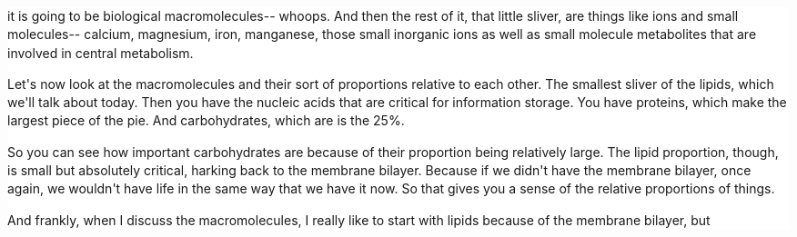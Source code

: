   <span m="451880">it</span> <span m="452000">is</span> <span m="452180">going</span>
  <span m="452390">to</span> <span m="452480">be</span> <span m="452630">biological</span>
  <span m="453320">macromolecules--</span> <span m="454370">whoops.</span> <span m="455120">And</span>
  <span m="455240">then</span> <span m="455450">the</span> <span m="455540">rest</span>
  <span m="455870">of</span> <span m="455960">it,</span> <span m="456080">that</span>
  <span m="456260">little</span> <span m="456530">sliver,</span> <span m="457290">are</span>
  <span m="457460">things</span> <span m="457850">like</span> <span m="458240">ions</span>
  <span m="459140">and</span> <span m="459290">small</span> <span m="459650">molecules--</span>
  <span m="460280">calcium,</span> <span m="460980">magnesium,</span> <span m="462090">iron,</span>
  <span m="462750">manganese,</span> <span m="464226">those</span> <span m="464570">small</span>
  <span m="464960">inorganic</span> <span m="465560">ions</span> <span m="466080">as</span>
  <span m="466100">well</span> <span m="466310">as</span> <span m="466700">small</span>
  <span m="467030">molecule</span> <span m="467510">metabolites</span> <span m="468290">that</span>
  <span m="468440">are</span> <span m="468500">involved</span> <span m="468890">in</span>
  <span m="468980">central</span> <span m="469340">metabolism.</span></p><p><span
  m="470660">Let's</span> <span m="471080">now</span> <span m="471290">look</span>
  <span m="471500">at</span> <span m="471590">the</span> <span m="471650">macromolecules</span>
  <span m="473000">and</span> <span m="473150">their</span> <span m="473480">sort</span>
  <span m="473780">of</span> <span m="474200">proportions</span> <span m="475430">relative</span>
  <span m="475880">to</span> <span m="476090">each</span> <span m="476360">other.</span>
  <span m="477020">The</span> <span m="477140">smallest</span> <span m="477700">sliver</span>
  <span m="478460">of</span> <span m="478550">the</span> <span m="478670">lipids,</span>
  <span m="479540">which</span> <span m="479720">we'll</span> <span m="479870">talk</span>
  <span m="480140">about</span> <span m="480440">today.</span> <span m="481250">Then</span>
  <span m="481460">you</span> <span m="481580">have</span> <span m="481820">the</span>
  <span m="481910">nucleic</span> <span m="482600">acids</span> <span m="483380">that</span>
  <span m="483560">are</span> <span m="483590">critical</span> <span m="484070">for</span>
  <span m="484280">information</span> <span m="484910">storage.</span> <span m="485780">You</span>
  <span m="485960">have</span> <span m="486200">proteins,</span> <span m="486980">which</span>
  <span m="487190">make</span> <span m="487430">the</span> <span m="487550">largest</span>
  <span m="488090">piece</span> <span m="488450">of</span> <span m="488570">the</span>
  <span m="488660">pie.</span> <span m="489440">And</span> <span m="489590">carbohydrates,</span>
  <span m="490560">which</span> <span m="490730">are</span> <span m="492890">is</span>
  <span m="493040">the</span> <span m="493130">25%.</span></p><p><span m="494320">So</span>
  <span m="494870">you</span> <span m="494990">can</span> <span m="495170">see</span>
  <span m="495410">how</span> <span m="495560">important</span> <span m="495980">carbohydrates</span>
  <span m="496820">are</span> <span m="496970">because</span> <span m="497600">of</span>
  <span m="497750">their</span> <span m="497900">proportion</span> <span m="498560">being</span>
  <span m="498890">relatively</span> <span m="499490">large.</span> <span m="500330">The</span>
  <span m="500450">lipid</span> <span m="500810">proportion,</span> <span m="501440">though,</span>
  <span m="501740">is</span> <span m="501890">small</span> <span m="503060">but</span>
  <span m="503300">absolutely</span> <span m="504110">critical,</span> <span m="505460">harking</span>
  <span m="505880">back</span> <span m="506150">to</span> <span m="506300">the</span>
  <span m="506390">membrane</span> <span m="506840">bilayer.</span> <span m="507410">Because</span>
  <span m="507710">if</span> <span m="507860">we</span> <span m="507950">didn't</span>
  <span m="508160">have</span> <span m="508310">the</span> <span m="508400">membrane</span>
  <span m="508790">bilayer,</span> <span m="509240">once</span> <span m="509510">again,</span>
  <span m="510090">we</span> <span m="510140">wouldn't</span> <span m="510410">have</span>
  <span m="510620">life</span> <span m="510920">in</span> <span m="511040">the</span>
  <span m="511100">same</span> <span m="511430">way</span> <span m="511580">that</span>
  <span m="511730">we</span> <span m="511850">have</span> <span m="512059">it</span>
  <span m="512150">now.</span> <span m="512750">So</span> <span m="512840">that</span>
  <span m="512990">gives</span> <span m="513230">you</span> <span m="513320">a</span>
  <span m="513380">sense</span> <span m="514429">of</span> <span m="514580">the</span>
  <span m="514669">relative</span> <span m="515120">proportions</span> <span m="515750">of</span>
  <span m="515840">things.</span></p><p><span m="516809">And</span> <span m="516830">frankly,</span>
  <span m="517409">when</span> <span m="517490">I</span> <span m="517610">discuss</span>
  <span m="518270">the</span> <span m="518390">macromolecules,</span> <span m="519710">I</span>
  <span m="519830">really</span> <span m="520280">like</span> <span m="520610">to</span>
  <span m="520730">start</span> <span m="521390">with</span> <span m="521580">lipids</span>
  <span m="522500">because</span> <span m="523010">of</span> <span m="523130">the</span>
  <span m="523220">membrane</span> <span m="523700">bilayer,</span> <span m="524420">but</span>
